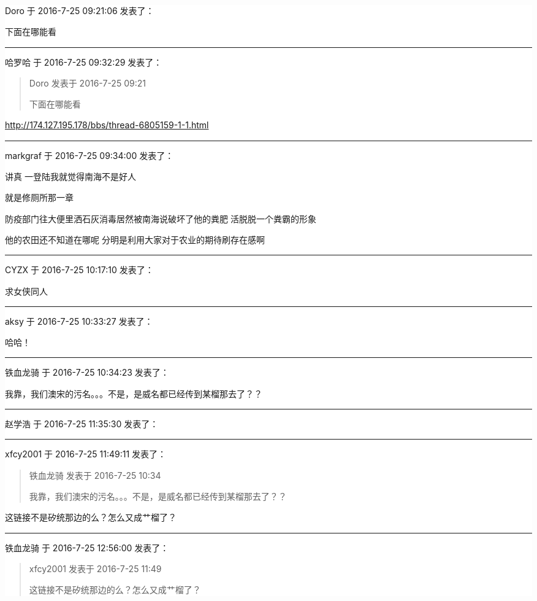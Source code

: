 Doro 于 2016-7-25 09:21:06 发表了：

下面在哪能看

---

哈罗哈 于 2016-7-25 09:32:29 发表了：

> Doro 发表于 2016-7-25 09:21
>
> 下面在哪能看

http://174.127.195.178/bbs/thread-6805159-1-1.html

---

markgraf 于 2016-7-25 09:34:00 发表了：

讲真 一登陆我就觉得南海不是好人

就是修厕所那一章

防疫部门往大便里洒石灰消毒居然被南海说破坏了他的粪肥 活脱脱一个粪霸的形象

他的农田还不知道在哪呢 分明是利用大家对于农业的期待刷存在感啊

---

CYZX 于 2016-7-25 10:17:10 发表了：

求女侠同人

---

aksy 于 2016-7-25 10:33:27 发表了：

哈哈！

---

铁血龙骑 于 2016-7-25 10:34:23 发表了：

我靠，我们澳宋的污名。。。不是，是威名都已经传到某榴那去了？？

---

赵学浩 于 2016-7-25 11:35:30 发表了：

---

xfcy2001 于 2016-7-25 11:49:11 发表了：

> 铁血龙骑 发表于 2016-7-25 10:34
>
> 我靠，我们澳宋的污名。。。不是，是威名都已经传到某榴那去了？？

这链接不是矽统那边的么？怎么又成艹榴了？

---

铁血龙骑 于 2016-7-25 12:56:00 发表了：

> xfcy2001 发表于 2016-7-25 11:49
>
> 这链接不是矽统那边的么？怎么又成艹榴了？
